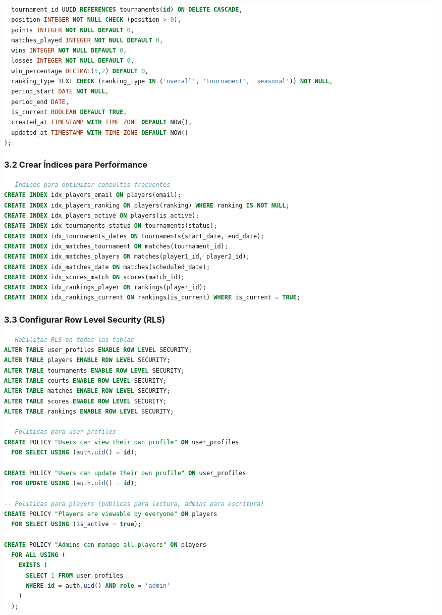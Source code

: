 ```sql
  tournament_id UUID REFERENCES tournaments(id) ON DELETE CASCADE,
  position INTEGER NOT NULL CHECK (position > 0),
  points INTEGER NOT NULL DEFAULT 0,
  matches_played INTEGER NOT NULL DEFAULT 0,
  wins INTEGER NOT NULL DEFAULT 0,
  losses INTEGER NOT NULL DEFAULT 0,
  win_percentage DECIMAL(5,2) DEFAULT 0,
  ranking_type TEXT CHECK (ranking_type IN ('overall', 'tournament', 'seasonal')) NOT NULL,
  period_start DATE NOT NULL,
  period_end DATE,
  is_current BOOLEAN DEFAULT TRUE,
  created_at TIMESTAMP WITH TIME ZONE DEFAULT NOW(),
  updated_at TIMESTAMP WITH TIME ZONE DEFAULT NOW()
);
```

### 3.2 Crear Índices para Performance

```sql
-- Índices para optimizar consultas frecuentes
CREATE INDEX idx_players_email ON players(email);
CREATE INDEX idx_players_ranking ON players(ranking) WHERE ranking IS NOT NULL;
CREATE INDEX idx_players_active ON players(is_active);
CREATE INDEX idx_tournaments_status ON tournaments(status);
CREATE INDEX idx_tournaments_dates ON tournaments(start_date, end_date);
CREATE INDEX idx_matches_tournament ON matches(tournament_id);
CREATE INDEX idx_matches_players ON matches(player1_id, player2_id);
CREATE INDEX idx_matches_date ON matches(scheduled_date);
CREATE INDEX idx_scores_match ON scores(match_id);
CREATE INDEX idx_rankings_player ON rankings(player_id);
CREATE INDEX idx_rankings_current ON rankings(is_current) WHERE is_current = TRUE;
```

### 3.3 Configurar Row Level Security (RLS)

```sql
-- Habilitar RLS en todas las tablas
ALTER TABLE user_profiles ENABLE ROW LEVEL SECURITY;
ALTER TABLE players ENABLE ROW LEVEL SECURITY;
ALTER TABLE tournaments ENABLE ROW LEVEL SECURITY;
ALTER TABLE courts ENABLE ROW LEVEL SECURITY;
ALTER TABLE matches ENABLE ROW LEVEL SECURITY;
ALTER TABLE scores ENABLE ROW LEVEL SECURITY;
ALTER TABLE rankings ENABLE ROW LEVEL SECURITY;

-- Políticas para user_profiles
CREATE POLICY "Users can view their own profile" ON user_profiles
  FOR SELECT USING (auth.uid() = id);

CREATE POLICY "Users can update their own profile" ON user_profiles
  FOR UPDATE USING (auth.uid() = id);

-- Políticas para players (públicas para lectura, admins para escritura)
CREATE POLICY "Players are viewable by everyone" ON players
  FOR SELECT USING (is_active = true);

CREATE POLICY "Admins can manage all players" ON players
  FOR ALL USING (
    EXISTS (
      SELECT 1 FROM user_profiles 
      WHERE id = auth.uid() AND role = 'admin'
    )
  );

```